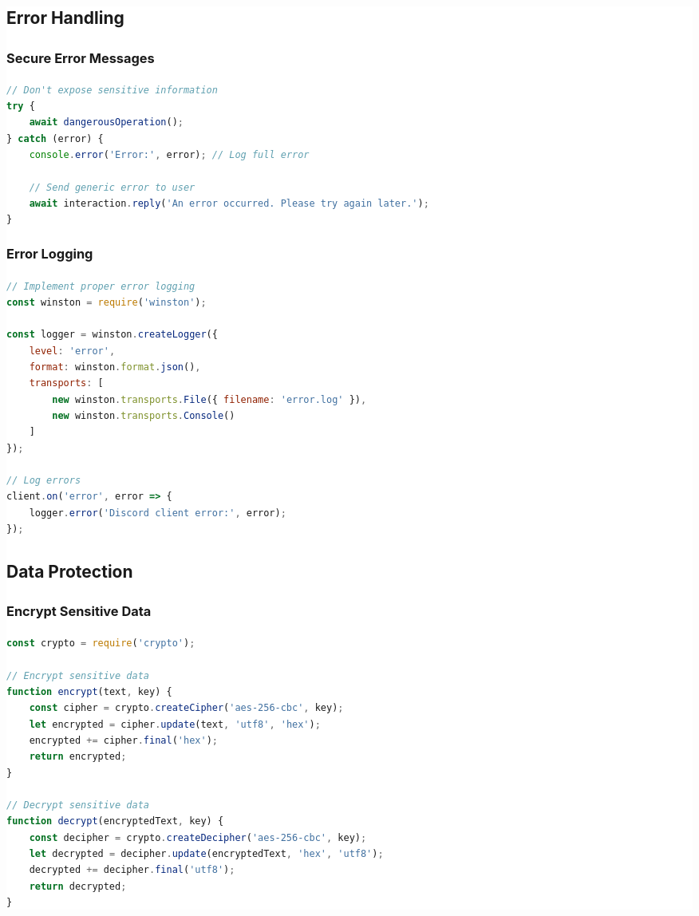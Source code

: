 ## Error Handling

### Secure Error Messages
```javascript
// Don't expose sensitive information
try {
    await dangerousOperation();
} catch (error) {
    console.error('Error:', error); // Log full error
    
    // Send generic error to user
    await interaction.reply('An error occurred. Please try again later.');
}
```

### Error Logging
```javascript
// Implement proper error logging
const winston = require('winston');

const logger = winston.createLogger({
    level: 'error',
    format: winston.format.json(),
    transports: [
        new winston.transports.File({ filename: 'error.log' }),
        new winston.transports.Console()
    ]
});

// Log errors
client.on('error', error => {
    logger.error('Discord client error:', error);
});
```

## Data Protection

### Encrypt Sensitive Data
```javascript
const crypto = require('crypto');

// Encrypt sensitive data
function encrypt(text, key) {
    const cipher = crypto.createCipher('aes-256-cbc', key);
    let encrypted = cipher.update(text, 'utf8', 'hex');
    encrypted += cipher.final('hex');
    return encrypted;
}

// Decrypt sensitive data
function decrypt(encryptedText, key) {
    const decipher = crypto.createDecipher('aes-256-cbc', key);
    let decrypted = decipher.update(encryptedText, 'hex', 'utf8');
    decrypted += decipher.final('utf8');
    return decrypted;
}
```
